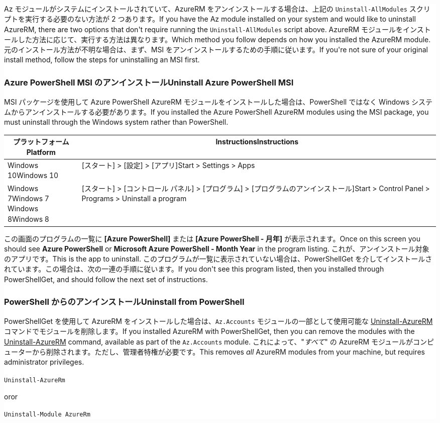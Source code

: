 <span data-ttu-id="26ac7-139">Az モジュールがシステムにインストールされていて、AzureRM をアンインストールする場合は、上記の `Uninstall-AllModules` スクリプトを実行する必要のない方法が 2 つあります。</span><span class="sxs-lookup"><span data-stu-id="26ac7-139">If you have the Az module installed on your system and would like to uninstall AzureRM, there are two options that don't require running the `Uninstall-AllModules` script above.</span></span> <span data-ttu-id="26ac7-140">AzureRM モジュールをインストールした方法に応じて、実行する方法は異なります。</span><span class="sxs-lookup"><span data-stu-id="26ac7-140">Which method you follow depends on how you installed the AzureRM module.</span></span>
<span data-ttu-id="26ac7-141">元のインストール方法が不明な場合は、まず、MSI をアンインストールするための手順に従います。</span><span class="sxs-lookup"><span data-stu-id="26ac7-141">If you're not sure of your original install method, follow the steps for uninstalling an MSI first.</span></span>

### <a name="uninstall-azure-powershell-msi"></a><span data-ttu-id="26ac7-142">Azure PowerShell MSI のアンインストール</span><span class="sxs-lookup"><span data-stu-id="26ac7-142">Uninstall Azure PowerShell MSI</span></span>

<span data-ttu-id="26ac7-143">MSI パッケージを使用して Azure PowerShell AzureRM モジュールをインストールした場合は、PowerShell ではなく Windows システムからアンインストールする必要があります。</span><span class="sxs-lookup"><span data-stu-id="26ac7-143">If you installed the Azure PowerShell AzureRM modules using the MSI package, you must uninstall through the Windows system rather than PowerShell.</span></span>

| <span data-ttu-id="26ac7-144">プラットフォーム</span><span class="sxs-lookup"><span data-stu-id="26ac7-144">Platform</span></span> | <span data-ttu-id="26ac7-145">Instructions</span><span class="sxs-lookup"><span data-stu-id="26ac7-145">Instructions</span></span> |
|----------|--------------|
| <span data-ttu-id="26ac7-146">Windows 10</span><span class="sxs-lookup"><span data-stu-id="26ac7-146">Windows 10</span></span> | <span data-ttu-id="26ac7-147">[スタート] > [設定] > [アプリ]</span><span class="sxs-lookup"><span data-stu-id="26ac7-147">Start > Settings > Apps</span></span> |
| <span data-ttu-id="26ac7-148">Windows 7</span><span class="sxs-lookup"><span data-stu-id="26ac7-148">Windows 7</span></span> </br><span data-ttu-id="26ac7-149">Windows 8</span><span class="sxs-lookup"><span data-stu-id="26ac7-149">Windows 8</span></span> | <span data-ttu-id="26ac7-150">[スタート] > [コントロール パネル] > [プログラム] > [プログラムのアンインストール]</span><span class="sxs-lookup"><span data-stu-id="26ac7-150">Start > Control Panel > Programs > Uninstall a program</span></span> |

<span data-ttu-id="26ac7-151">この画面のプログラムの一覧に __[Azure PowerShell]__ または __[Azure PowerShell - 月年]__ が表示されます。</span><span class="sxs-lookup"><span data-stu-id="26ac7-151">Once on this screen you should see __Azure PowerShell__ or __Microsoft Azure PowerShell - Month Year__ in the program listing.</span></span> <span data-ttu-id="26ac7-152">これが、アンインストール対象のアプリです。</span><span class="sxs-lookup"><span data-stu-id="26ac7-152">This is the app to uninstall.</span></span> <span data-ttu-id="26ac7-153">このプログラムが一覧に表示されていない場合は、PowerShellGet を介してインストールされています。この場合は、次の一連の手順に従います。</span><span class="sxs-lookup"><span data-stu-id="26ac7-153">If you don't see this program listed, then you installed through PowerShellGet, and should follow the next set of instructions.</span></span>

### <a name="uninstall-from-powershell"></a><span data-ttu-id="26ac7-154">PowerShell からのアンインストール</span><span class="sxs-lookup"><span data-stu-id="26ac7-154">Uninstall from PowerShell</span></span>

<span data-ttu-id="26ac7-155">PowerShellGet を使用して AzureRM をインストールした場合は、`Az.Accounts` モジュールの一部として使用可能な [Uninstall-AzureRM](/powershell/module/az.accounts/uninstall-azurerm) コマンドでモジュールを削除します。</span><span class="sxs-lookup"><span data-stu-id="26ac7-155">If you installed AzureRM with PowerShellGet, then you can remove the modules with the [Uninstall-AzureRM](/powershell/module/az.accounts/uninstall-azurerm) command, available as part of the `Az.Accounts` module.</span></span> <span data-ttu-id="26ac7-156">これによって、"_すべて_" の AzureRM モジュールがコンピューターから削除されます。ただし、管理者特権が必要です。</span><span class="sxs-lookup"><span data-stu-id="26ac7-156">This removes _all_ AzureRM modules from your machine, but requires administrator privileges.</span></span>

```powershell-interactive
Uninstall-AzureRm
```
<span data-ttu-id="26ac7-157">or</span><span class="sxs-lookup"><span data-stu-id="26ac7-157">or</span></span>
```powershell-interactive
Uninstall-Module AzureRm
```
